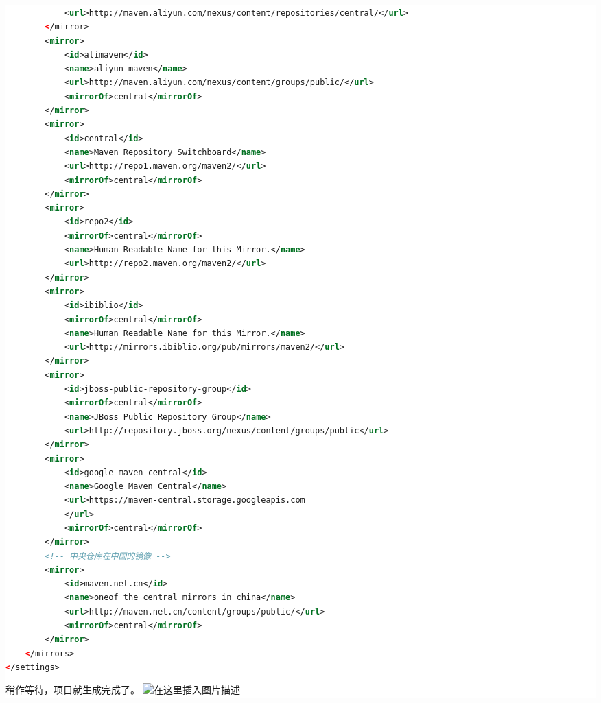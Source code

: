 ```xml
            <url>http://maven.aliyun.com/nexus/content/repositories/central/</url>
        </mirror>
        <mirror>
            <id>alimaven</id>
            <name>aliyun maven</name>
            <url>http://maven.aliyun.com/nexus/content/groups/public/</url>
            <mirrorOf>central</mirrorOf>
        </mirror>
        <mirror>
            <id>central</id>
            <name>Maven Repository Switchboard</name>
            <url>http://repo1.maven.org/maven2/</url>
            <mirrorOf>central</mirrorOf>
        </mirror>
        <mirror>
            <id>repo2</id>
            <mirrorOf>central</mirrorOf>
            <name>Human Readable Name for this Mirror.</name>
            <url>http://repo2.maven.org/maven2/</url>
        </mirror>
        <mirror>
            <id>ibiblio</id>
            <mirrorOf>central</mirrorOf>
            <name>Human Readable Name for this Mirror.</name>
            <url>http://mirrors.ibiblio.org/pub/mirrors/maven2/</url>
        </mirror>
        <mirror>
            <id>jboss-public-repository-group</id>
            <mirrorOf>central</mirrorOf>
            <name>JBoss Public Repository Group</name>
            <url>http://repository.jboss.org/nexus/content/groups/public</url>
        </mirror>
        <mirror>
            <id>google-maven-central</id>
            <name>Google Maven Central</name>
            <url>https://maven-central.storage.googleapis.com
            </url>
            <mirrorOf>central</mirrorOf>
        </mirror>
        <!-- 中央仓库在中国的镜像 -->
        <mirror>
            <id>maven.net.cn</id>
            <name>oneof the central mirrors in china</name>
            <url>http://maven.net.cn/content/groups/public/</url>
            <mirrorOf>central</mirrorOf>
        </mirror>
    </mirrors>
</settings>
```
稍作等待，项目就生成完成了。
![在这里插入图片描述](https://i-blog.csdnimg.cn/blog_migrate/2152ecdc7a29a1496fd9067c6691f8fc.png)
